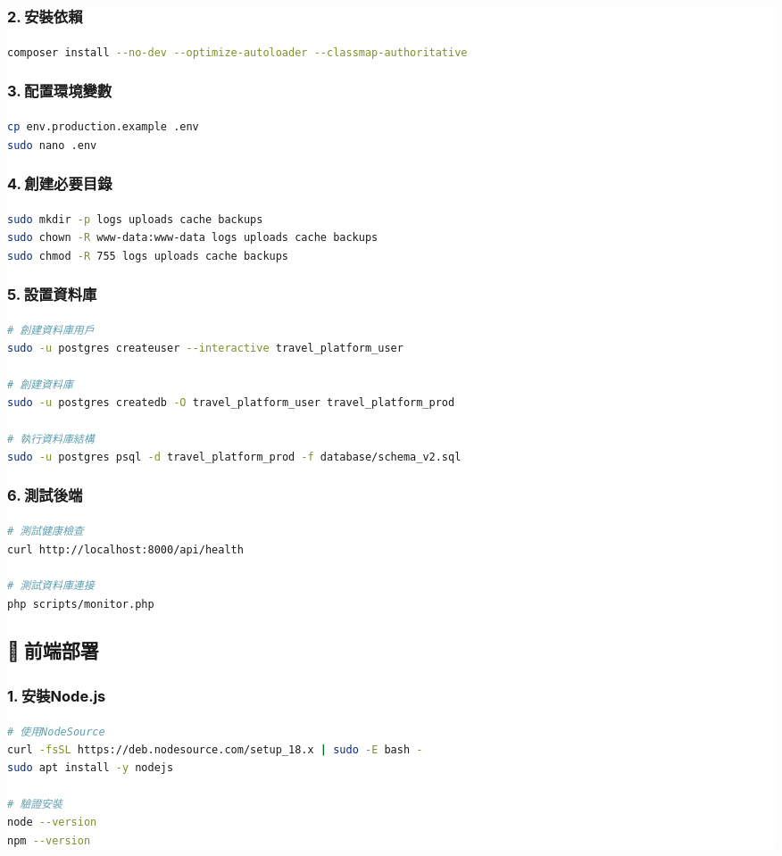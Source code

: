 ### 2. 安裝依賴
```bash
composer install --no-dev --optimize-autoloader --classmap-authoritative
```

### 3. 配置環境變數
```bash
cp env.production.example .env
sudo nano .env
```

### 4. 創建必要目錄
```bash
sudo mkdir -p logs uploads cache backups
sudo chown -R www-data:www-data logs uploads cache backups
sudo chmod -R 755 logs uploads cache backups
```

### 5. 設置資料庫
```bash
# 創建資料庫用戶
sudo -u postgres createuser --interactive travel_platform_user

# 創建資料庫
sudo -u postgres createdb -O travel_platform_user travel_platform_prod

# 執行資料庫結構
sudo -u postgres psql -d travel_platform_prod -f database/schema_v2.sql
```

### 6. 測試後端
```bash
# 測試健康檢查
curl http://localhost:8000/api/health

# 測試資料庫連接
php scripts/monitor.php
```

## 🎨 前端部署

### 1. 安裝Node.js
```bash
# 使用NodeSource
curl -fsSL https://deb.nodesource.com/setup_18.x | sudo -E bash -
sudo apt install -y nodejs

# 驗證安裝
node --version
npm --version
```

